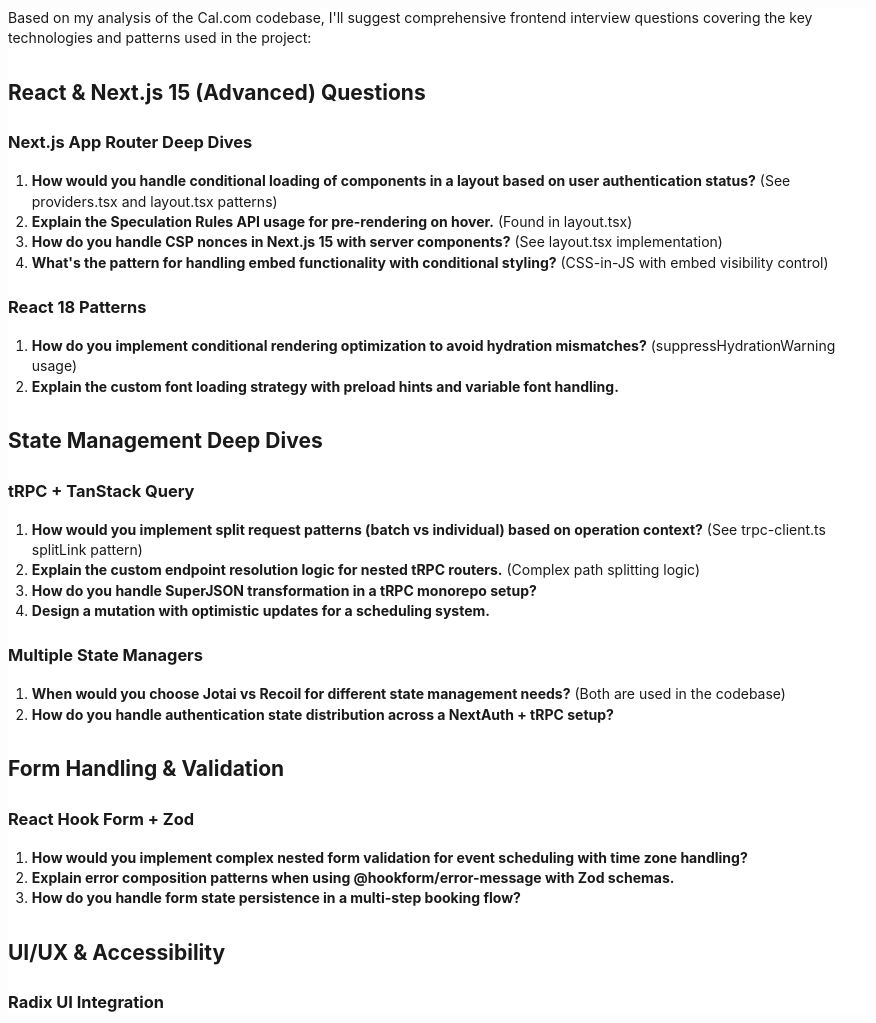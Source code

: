 Based on my analysis of the Cal.com codebase, I'll suggest comprehensive frontend interview questions covering the key technologies and patterns used in the project:

## __React & Next.js 15 (Advanced) Questions__

### Next.js App Router Deep Dives

1. __How would you handle conditional loading of components in a layout based on user authentication status?__ (See providers.tsx and layout.tsx patterns)
2. __Explain the Speculation Rules API usage for pre-rendering on hover.__ (Found in layout.tsx)
3. __How do you handle CSP nonces in Next.js 15 with server components?__ (See layout.tsx implementation)
4. __What's the pattern for handling embed functionality with conditional styling?__ (CSS-in-JS with embed visibility control)

### React 18 Patterns

1. __How do you implement conditional rendering optimization to avoid hydration mismatches?__ (suppressHydrationWarning usage)
2. __Explain the custom font loading strategy with preload hints and variable font handling.__

## __State Management Deep Dives__

### tRPC + TanStack Query

1. __How would you implement split request patterns (batch vs individual) based on operation context?__ (See trpc-client.ts splitLink pattern)
2. __Explain the custom endpoint resolution logic for nested tRPC routers.__ (Complex path splitting logic)
3. __How do you handle SuperJSON transformation in a tRPC monorepo setup?__
4. __Design a mutation with optimistic updates for a scheduling system.__

### Multiple State Managers

1. __When would you choose Jotai vs Recoil for different state management needs?__ (Both are used in the codebase)
2. __How do you handle authentication state distribution across a NextAuth + tRPC setup?__

## __Form Handling & Validation__

### React Hook Form + Zod

1. __How would you implement complex nested form validation for event scheduling with time zone handling?__
2. __Explain error composition patterns when using @hookform/error-message with Zod schemas.__
3. __How do you handle form state persistence in a multi-step booking flow?__

## __UI/UX & Accessibility__

### Radix UI Integration
